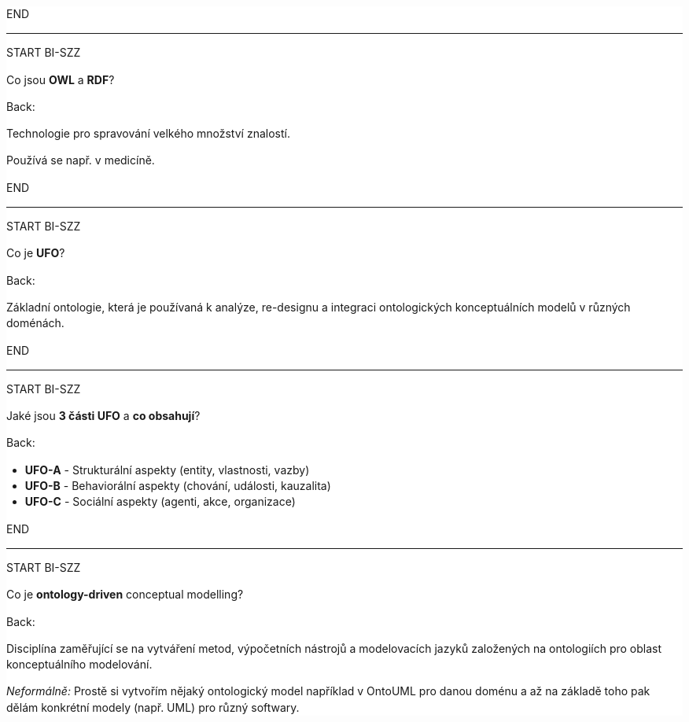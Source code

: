 END

---


START
BI-SZZ

Co jsou **OWL** a **RDF**?

Back:

Technologie pro spravování velkého množství znalostí.

Používá se např. v medicíně.

END

---


START
BI-SZZ

Co je **UFO**?

Back:

Základní ontologie, která je používaná k analýze, re-designu a integraci ontologických konceptuálních modelů v různých doménách.

END

---


START
BI-SZZ

Jaké jsou **3 části UFO** a **co obsahují**?

Back:

- **UFO-A** - Strukturální aspekty (entity, vlastnosti, vazby)
- **UFO-B** - Behaviorální aspekty (chování, události, kauzalita)
- **UFO-C** - Sociální aspekty (agenti, akce, organizace)

END

---


START
BI-SZZ

Co je **ontology-driven** conceptual modelling?

Back:

Disciplína zaměřující se na vytváření metod, výpočetních nástrojů a modelovacích jazyků založených na ontologiích pro oblast konceptuálního modelování.

_Neformálně:_ Prostě si vytvořím nějaký ontologický model například v OntoUML pro danou doménu a až na základě toho pak dělám konkrétní modely (např. UML) pro různý softwary.
